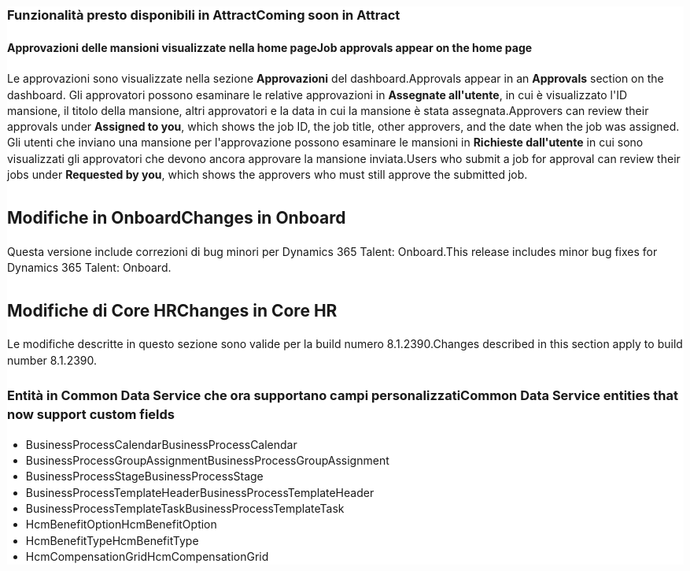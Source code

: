 ### <a name="coming-soon-in-attract"></a><span data-ttu-id="0fbcb-107">Funzionalità presto disponibili in Attract</span><span class="sxs-lookup"><span data-stu-id="0fbcb-107">Coming soon in Attract</span></span>
#### <a name="job-approvals-appear-on-the-home-page"></a><span data-ttu-id="0fbcb-108">Approvazioni delle mansioni visualizzate nella home page</span><span class="sxs-lookup"><span data-stu-id="0fbcb-108">Job approvals appear on the home page</span></span>

<span data-ttu-id="0fbcb-109">Le approvazioni sono visualizzate nella sezione **Approvazioni** del dashboard.</span><span class="sxs-lookup"><span data-stu-id="0fbcb-109">Approvals appear in an **Approvals** section on the dashboard.</span></span> <span data-ttu-id="0fbcb-110">Gli approvatori possono esaminare le relative approvazioni in **Assegnate all'utente**, in cui è visualizzato l'ID mansione, il titolo della mansione, altri approvatori e la data in cui la mansione è stata assegnata.</span><span class="sxs-lookup"><span data-stu-id="0fbcb-110">Approvers can review their approvals under **Assigned to you**, which shows the job ID, the job title, other approvers, and the date when the job was assigned.</span></span> <span data-ttu-id="0fbcb-111">Gli utenti che inviano una mansione per l'approvazione possono esaminare le mansioni in **Richieste dall'utente** in cui sono visualizzati gli approvatori che devono ancora approvare la mansione inviata.</span><span class="sxs-lookup"><span data-stu-id="0fbcb-111">Users who submit a job for approval can review their jobs under **Requested by you**, which shows the approvers who must still approve the submitted job.</span></span>

## <a name="changes-in-onboard"></a><span data-ttu-id="0fbcb-112">Modifiche in Onboard</span><span class="sxs-lookup"><span data-stu-id="0fbcb-112">Changes in Onboard</span></span>
<span data-ttu-id="0fbcb-113">Questa versione include correzioni di bug minori per Dynamics 365 Talent: Onboard.</span><span class="sxs-lookup"><span data-stu-id="0fbcb-113">This release includes minor bug fixes for Dynamics 365 Talent: Onboard.</span></span>

## <a name="changes-in-core-hr"></a><span data-ttu-id="0fbcb-114">Modifiche di Core HR</span><span class="sxs-lookup"><span data-stu-id="0fbcb-114">Changes in Core HR</span></span>
<span data-ttu-id="0fbcb-115">Le modifiche descritte in questo sezione sono valide per la build numero 8.1.2390.</span><span class="sxs-lookup"><span data-stu-id="0fbcb-115">Changes described in this section apply to build number 8.1.2390.</span></span>

### <a name="common-data-service-entities-that-now-support-custom-fields"></a><span data-ttu-id="0fbcb-116">Entità in Common Data Service che ora supportano campi personalizzati</span><span class="sxs-lookup"><span data-stu-id="0fbcb-116">Common Data Service entities that now support custom fields</span></span>

- <span data-ttu-id="0fbcb-117">BusinessProcessCalendar</span><span class="sxs-lookup"><span data-stu-id="0fbcb-117">BusinessProcessCalendar</span></span>                     
- <span data-ttu-id="0fbcb-118">BusinessProcessGroupAssignment</span><span class="sxs-lookup"><span data-stu-id="0fbcb-118">BusinessProcessGroupAssignment</span></span>         
- <span data-ttu-id="0fbcb-119">BusinessProcessStage</span><span class="sxs-lookup"><span data-stu-id="0fbcb-119">BusinessProcessStage</span></span>                          
- <span data-ttu-id="0fbcb-120">BusinessProcessTemplateHeader</span><span class="sxs-lookup"><span data-stu-id="0fbcb-120">BusinessProcessTemplateHeader</span></span>          
- <span data-ttu-id="0fbcb-121">BusinessProcessTemplateTask</span><span class="sxs-lookup"><span data-stu-id="0fbcb-121">BusinessProcessTemplateTask</span></span>            
- <span data-ttu-id="0fbcb-122">HcmBenefitOption</span><span class="sxs-lookup"><span data-stu-id="0fbcb-122">HcmBenefitOption</span></span>                              
- <span data-ttu-id="0fbcb-123">HcmBenefitType</span><span class="sxs-lookup"><span data-stu-id="0fbcb-123">HcmBenefitType</span></span>                                  
- <span data-ttu-id="0fbcb-124">HcmCompensationGrid</span><span class="sxs-lookup"><span data-stu-id="0fbcb-124">HcmCompensationGrid</span></span>                            